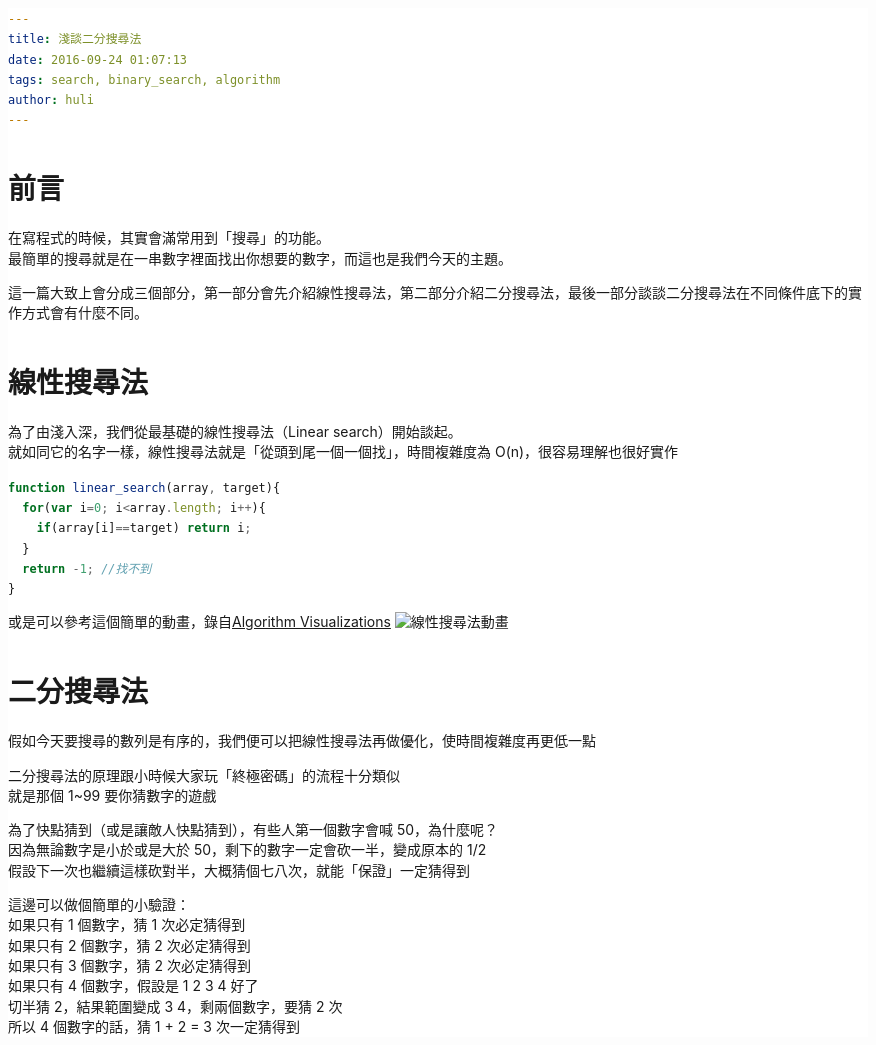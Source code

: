 ```yaml
---
title: 淺談二分搜尋法
date: 2016-09-24 01:07:13
tags: search, binary_search, algorithm
author: huli
---
```


# 前言
在寫程式的時候，其實會滿常用到「搜尋」的功能。  
最簡單的搜尋就是在一串數字裡面找出你想要的數字，而這也是我們今天的主題。  

這一篇大致上會分成三個部分，第一部分會先介紹線性搜尋法，第二部分介紹二分搜尋法，最後一部分談談二分搜尋法在不同條件底下的實作方式會有什麼不同。

# 線性搜尋法
為了由淺入深，我們從最基礎的線性搜尋法（Linear search）開始談起。  
就如同它的名字一樣，線性搜尋法就是「從頭到尾一個一個找」，時間複雜度為 O(n)，很容易理解也很好實作  

```js
function linear_search(array, target){
  for(var i=0; i<array.length; i++){
    if(array[i]==target) return i;
  }
  return -1; //找不到
}

```

或是可以參考這個簡單的動畫，錄自[Algorithm Visualizations](https://www.cs.usfca.edu/~galles/visualization/Search.html)
![線性搜尋法動畫](/img/huli/linear_search.gif "linear_search")

# 二分搜尋法
假如今天要搜尋的數列是有序的，我們便可以把線性搜尋法再做優化，使時間複雜度再更低一點  

二分搜尋法的原理跟小時候大家玩「終極密碼」的流程十分類似  
就是那個 1~99 要你猜數字的遊戲  

為了快點猜到（或是讓敵人快點猜到），有些人第一個數字會喊 50，為什麼呢？  
因為無論數字是小於或是大於 50，剩下的數字一定會砍一半，變成原本的 1/2  
假設下一次也繼續這樣砍對半，大概猜個七八次，就能「保證」一定猜得到  

這邊可以做個簡單的小驗證：  
如果只有 1 個數字，猜 1 次必定猜得到  
如果只有 2 個數字，猜 2 次必定猜得到  
如果只有 3 個數字，猜 2 次必定猜得到  
如果只有 4 個數字，假設是 1 2 3 4 好了  
切半猜 2，結果範圍變成 3 4，剩兩個數字，要猜 2 次  
所以 4 個數字的話，猜 1 + 2 = 3 次一定猜得到  
